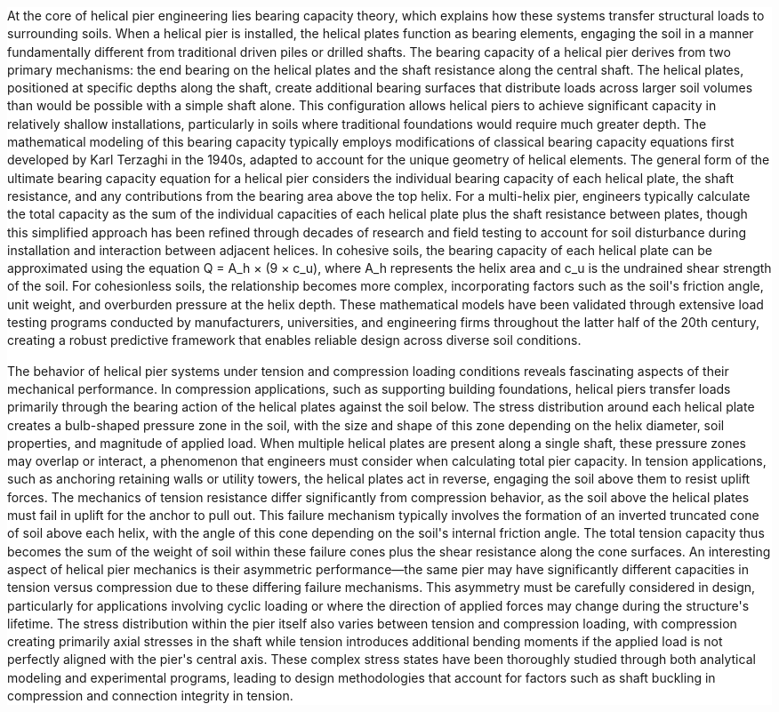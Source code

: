 At the core of helical pier engineering lies bearing capacity theory, which explains how these systems transfer structural loads to surrounding soils. When a helical pier is installed, the helical plates function as bearing elements, engaging the soil in a manner fundamentally different from traditional driven piles or drilled shafts. The bearing capacity of a helical pier derives from two primary mechanisms: the end bearing on the helical plates and the shaft resistance along the central shaft. The helical plates, positioned at specific depths along the shaft, create additional bearing surfaces that distribute loads across larger soil volumes than would be possible with a simple shaft alone. This configuration allows helical piers to achieve significant capacity in relatively shallow installations, particularly in soils where traditional foundations would require much greater depth. The mathematical modeling of this bearing capacity typically employs modifications of classical bearing capacity equations first developed by Karl Terzaghi in the 1940s, adapted to account for the unique geometry of helical elements. The general form of the ultimate bearing capacity equation for a helical pier considers the individual bearing capacity of each helical plate, the shaft resistance, and any contributions from the bearing area above the top helix. For a multi-helix pier, engineers typically calculate the total capacity as the sum of the individual capacities of each helical plate plus the shaft resistance between plates, though this simplified approach has been refined through decades of research and field testing to account for soil disturbance during installation and interaction between adjacent helices. In cohesive soils, the bearing capacity of each helical plate can be approximated using the equation Q = A_h × (9 × c_u), where A_h represents the helix area and c_u is the undrained shear strength of the soil. For cohesionless soils, the relationship becomes more complex, incorporating factors such as the soil's friction angle, unit weight, and overburden pressure at the helix depth. These mathematical models have been validated through extensive load testing programs conducted by manufacturers, universities, and engineering firms throughout the latter half of the 20th century, creating a robust predictive framework that enables reliable design across diverse soil conditions.

The behavior of helical pier systems under tension and compression loading conditions reveals fascinating aspects of their mechanical performance. In compression applications, such as supporting building foundations, helical piers transfer loads primarily through the bearing action of the helical plates against the soil below. The stress distribution around each helical plate creates a bulb-shaped pressure zone in the soil, with the size and shape of this zone depending on the helix diameter, soil properties, and magnitude of applied load. When multiple helical plates are present along a single shaft, these pressure zones may overlap or interact, a phenomenon that engineers must consider when calculating total pier capacity. In tension applications, such as anchoring retaining walls or utility towers, the helical plates act in reverse, engaging the soil above them to resist uplift forces. The mechanics of tension resistance differ significantly from compression behavior, as the soil above the helical plates must fail in uplift for the anchor to pull out. This failure mechanism typically involves the formation of an inverted truncated cone of soil above each helix, with the angle of this cone depending on the soil's internal friction angle. The total tension capacity thus becomes the sum of the weight of soil within these failure cones plus the shear resistance along the cone surfaces. An interesting aspect of helical pier mechanics is their asymmetric performance—the same pier may have significantly different capacities in tension versus compression due to these differing failure mechanisms. This asymmetry must be carefully considered in design, particularly for applications involving cyclic loading or where the direction of applied forces may change during the structure's lifetime. The stress distribution within the pier itself also varies between tension and compression loading, with compression creating primarily axial stresses in the shaft while tension introduces additional bending moments if the applied load is not perfectly aligned with the pier's central axis. These complex stress states have been thoroughly studied through both analytical modeling and experimental programs, leading to design methodologies that account for factors such as shaft buckling in compression and connection integrity in tension.
